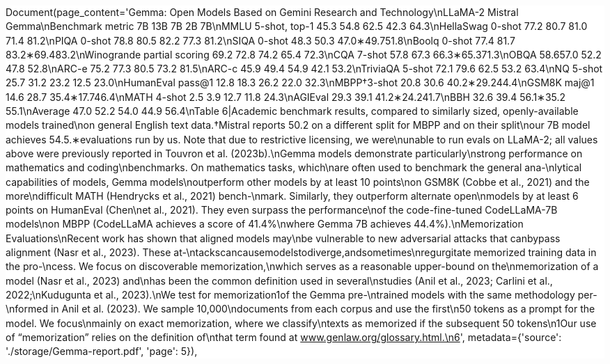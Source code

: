  Document(page_content='Gemma: Open Models Based on Gemini Research and Technology\nLLaMA-2 Mistral Gemma\nBenchmark metric 7B 13B 7B 2B 7B\nMMLU 5-shot, top-1 45.3 54.8 62.5 42.3 64.3\nHellaSwag 0-shot 77.2 80.7 81.0 71.4 81.2\nPIQA 0-shot 78.8 80.5 82.2 77.3 81.2\nSIQA 0-shot 48.3 50.3 47.0∗49.751.8\nBoolq 0-shot 77.4 81.7 83.2∗69.483.2\nWinogrande partial scoring 69.2 72.8 74.2 65.4 72.3\nCQA 7-shot 57.8 67.3 66.3∗65.371.3\nOBQA 58.657.0 52.2 47.8 52.8\nARC-e 75.2 77.3 80.5 73.2 81.5\nARC-c 45.9 49.4 54.9 42.1 53.2\nTriviaQA 5-shot 72.1 79.6 62.5 53.2 63.4\nNQ 5-shot 25.7 31.2 23.2 12.5 23.0\nHumanEval pass@1 12.8 18.3 26.2 22.0 32.3\nMBPP†3-shot 20.8 30.6 40.2∗29.244.4\nGSM8K maj@1 14.6 28.7 35.4∗17.746.4\nMATH 4-shot 2.5 3.9 12.7 11.8 24.3\nAGIEval 29.3 39.1 41.2∗24.241.7\nBBH 32.6 39.4 56.1∗35.2 55.1\nAverage 47.0 52.2 54.0 44.9 56.4\nTable 6|Academic benchmark results, compared to similarly sized, openly-available models trained\non general English text data.†Mistral reports 50.2 on a different split for MBPP and on their split\nour 7B model achieves 54.5.∗evaluations run by us. Note that due to restrictive licensing, we were\nunable to run evals on LLaMA-2; all values above were previously reported in Touvron et al. (2023b).\nGemma models demonstrate particularly\nstrong performance on mathematics and coding\nbenchmarks. On mathematics tasks, which\nare often used to benchmark the general ana-\nlytical capabilities of models, Gemma models\noutperform other models by at least 10 points\non GSM8K (Cobbe et al., 2021) and the more\ndifficult MATH (Hendrycks et al., 2021) bench-\nmark. Similarly, they outperform alternate open\nmodels by at least 6 points on HumanEval (Chen\net al., 2021). They even surpass the performance\nof the code-fine-tuned CodeLLaMA-7B models\non MBPP (CodeLLaMA achieves a score of 41.4%\nwhere Gemma 7B achieves 44.4%).\nMemorization Evaluations\nRecent work has shown that aligned models may\nbe vulnerable to new adversarial attacks that canbypass alignment (Nasr et al., 2023). These at-\ntackscancausemodelstodiverge,andsometimes\nregurgitate memorized training data in the pro-\ncess. We focus on discoverable memorization,\nwhich serves as a reasonable upper-bound on the\nmemorization of a model (Nasr et al., 2023) and\nhas been the common definition used in several\nstudies (Anil et al., 2023; Carlini et al., 2022;\nKudugunta et al., 2023).\nWe test for memorization1of the Gemma pre-\ntrained models with the same methodology per-\nformed in Anil et al. (2023). We sample 10,000\ndocuments from each corpus and use the first\n50 tokens as a prompt for the model. We focus\nmainly on exact memorization, where we classify\ntexts as memorized if the subsequent 50 tokens\n1Our use of “memorization” relies on the definition of\nthat term found at www.genlaw.org/glossary.html.\n6', metadata={'source': './storage/Gemma-report.pdf', 'page': 5}),